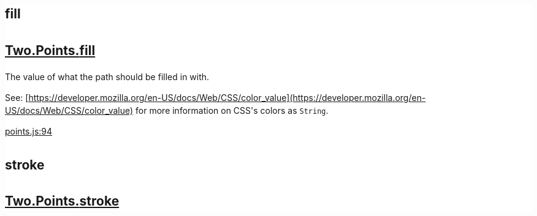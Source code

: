 

<div class="instance member ">

## fill

<h2 class="longname" aria-hidden="true"><a href="#fill"><span class="prefix">Two.Points.</span><span class="shortname">fill</span></a></h2>










<div class="properties">


The value of what the path should be filled in with.


</div>








<div class="see">

See: [https://developer.mozilla.org/en-US/docs/Web/CSS/color_value](https://developer.mozilla.org/en-US/docs/Web/CSS/color_value) for more information on CSS's colors as `String`.

</div>



<div class="meta">

  <a class="lineno" target="_blank" rel="noopener noreferrer" href="https://github.com/jonobr1/two.js/blob/main/src/shapes/points.js#L94">
    points.js:94
  </a>

</div>




</div>



<div class="instance member ">

## stroke

<h2 class="longname" aria-hidden="true"><a href="#stroke"><span class="prefix">Two.Points.</span><span class="shortname">stroke</span></a></h2>





